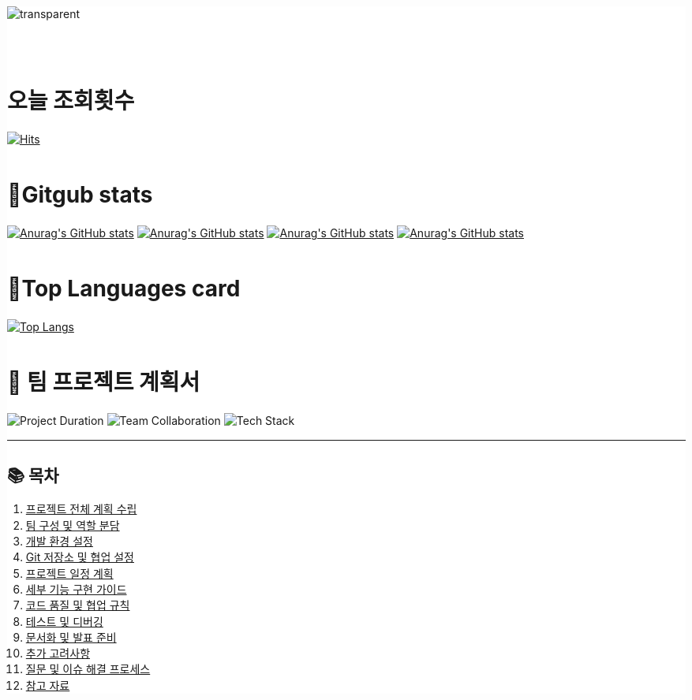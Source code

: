 ![transparent](https://capsule-render.vercel.app/api?type=transparent&fontColor=703ee5&text=굿이야~&height=150&fontSize=60&desc=Developers%20하늘샘%20이종남%20곽동현%20신민철%20&descAlignY=75&descAlign=50)
<h1>
<br>오늘 조회횟수</br> </h1>


[![Hits](https://hits.seeyoufarm.com/api/count/incr/badge.svg?url=https%3A%2F%2Fgithub.com%2Ffly5450%2FGoodDev-Web&count_bg=%2379C83D&title_bg=%23555555&icon=&icon_color=%23E7E7E7&title=hits&edge_flat=false)](https://hits.seeyoufarm.com)



<h1>📌Gitgub stats</h1>


[![Anurag's GitHub stats](https://github-readme-stats.vercel.app/api?username=fly5450)](https://github.com/fly5450/github-readme-stats)
[![Anurag's GitHub stats](https://github-readme-stats.vercel.app/api?username=MincheolSin)](https://github.com/fly5450/github-readme-stats)
[![Anurag's GitHub stats](https://github-readme-stats.vercel.app/api?username=ggwag)](https://github.com/fly5450/github-readme-stats)
[![Anurag's GitHub stats](https://github-readme-stats.vercel.app/api?username=dlwhdska)](https://github.com/fly5450/github-readme-stats)


<h1>📌Top Languages card</h1>


[![Top Langs](https://github-readme-stats.vercel.app/api/top-langs/?username=fly5450)](https://github.com/fly5450/github-readme-stats)





<h1>📌 팀 프로젝트 계획서</h1>

<p class="badges">
    <img src="https://img.shields.io/badge/기간-2023.09.19%20~%202주간-blue" alt="Project Duration">
    <img src="https://img.shields.io/badge/팀_협업-GitHub-orange" alt="Team Collaboration">
    <img src="https://img.shields.io/badge/기술_스택-Java%20%7C%20Spring%20Boot%20%7C%20MariaDB%20%7C%20HTML%20%7C%20CSS%20%7C%20JavaScript-informational" alt="Tech Stack">
</p>

<hr>

<h2>📚 목차</h2>
<ol>
    <li><a href="#1-프로젝트-전체-계획-수립">프로젝트 전체 계획 수립</a></li>
    <li><a href="#2-팀-구성-및-역할-분담">팀 구성 및 역할 분담</a></li>
    <li><a href="#3-개발-환경-설정">개발 환경 설정</a></li>
    <li><a href="#4-git-저장소-및-협업-설정">Git 저장소 및 협업 설정</a></li>
    <li><a href="#5-프로젝트-일정-계획">프로젝트 일정 계획</a></li>
    <li><a href="#6-세부-기능-구현-가이드">세부 기능 구현 가이드</a></li>
    <li><a href="#7-코드-품질-및-협업-규칙">코드 품질 및 협업 규칙</a></li>
    <li><a href="#8-테스트-및-디버깅">테스트 및 디버깅</a></li>
    <li><a href="#9-문서화-및-발표-준비">문서화 및 발표 준비</a></li>
    <li><a href="#10-추가-고려사항">추가 고려사항</a></li>
    <li><a href="#11-질문-및-이슈-해결-프로세스">질문 및 이슈 해결 프로세스</a></li>
    <li><a href="#12-참고-자료">참고 자료</a></li>
</ol>
